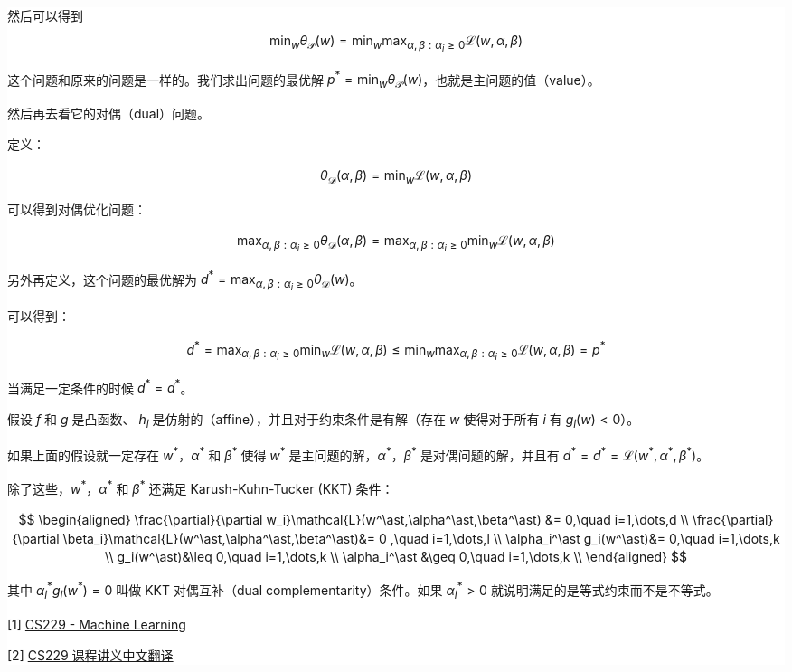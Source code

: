 然后可以得到
$$
\min_{w}\theta_{\mathcal{P}}(w) = \min_w \max_{\alpha, \beta:\alpha_i \ge 0} \mathcal{L}(w, \alpha, \beta)
$$

这个问题和原来的问题是一样的。我们求出问题的最优解 $p^* = \min_{w}\theta_{\mathcal{P}}(w)$，也就是主问题的值（value）。

然后再去看它的对偶（dual）问题。

定义：

$$
\theta_{\mathcal{D}}(\alpha,\beta)=\min_w \mathcal{L}(w,\alpha,\beta)
$$

可以得到对偶优化问题：

$$
\max_{\alpha,\beta:\alpha_i\geq 0} \theta_{\mathcal{D}}(\alpha,\beta)  = \max_{\alpha,\beta:\alpha_i\geq 0} \min_w \mathcal{L}(w,\alpha,\beta)
$$

另外再定义，这个问题的最优解为 $d^* = \max_{\alpha,\beta:\alpha_i\geq 0} \theta_{\mathcal{D}}(w)$。

可以得到：

$$
d^* = \max_{\alpha,\beta:\alpha_i\geq 0} \min_w \mathcal{L}(w,\alpha,\beta)\le \min_w \max_{\alpha, \beta:\alpha_i \ge 0} \mathcal{L}(w, \alpha, \beta) = p^*
$$

当满足一定条件的时候 $d^* = d^*$。

假设 $f$ 和 $g$ 是凸函数、 $h_i$ 是仿射的（affine），并且对于约束条件是有解（存在 $w$ 使得对于所有 $i$ 有 $g_i(w) < 0$）。

如果上面的假设就一定存在 $w^*$，$\alpha^*$ 和 $\beta^*$ 使得 $w^*$ 是主问题的解，$\alpha^*$，$\beta^*$ 是对偶问题的解，并且有 $d^* = d^* = \mathcal{L}(w^*, \alpha^*, \beta^*)$。

除了这些，$w^*$，$\alpha^*$ 和 $\beta^*$ 还满足 Karush-Kuhn-Tucker (KKT) 条件：

$$
\begin{aligned}
\frac{\partial}{\partial w_i}\mathcal{L}(w^\ast,\alpha^\ast,\beta^\ast) &= 0,\quad i=1,\dots,d \\
\frac{\partial}{\partial \beta_i}\mathcal{L}(w^\ast,\alpha^\ast,\beta^\ast)&= 0 ,\quad i=1,\dots,l \\
\alpha_i^\ast g_i(w^\ast)&= 0,\quad i=1,\dots,k \\
g_i(w^\ast)&\leq 0,\quad i=1,\dots,k \\
\alpha_i^\ast &\geq 0,\quad i=1,\dots,k \\
\end{aligned}
$$

其中 $\alpha_i^\ast g_i(w^\ast)= 0$ 叫做 KKT 对偶互补（dual complementarity）条件。如果 $\alpha_i^\ast > 0$ 就说明满足的是等式约束而不是不等式。

[1] [CS229 - Machine Learning](https://see.stanford.edu/Course/CS229)

[2] [CS229 课程讲义中文翻译](https://kivy-cn.github.io/Stanford-CS-229-CN/)
